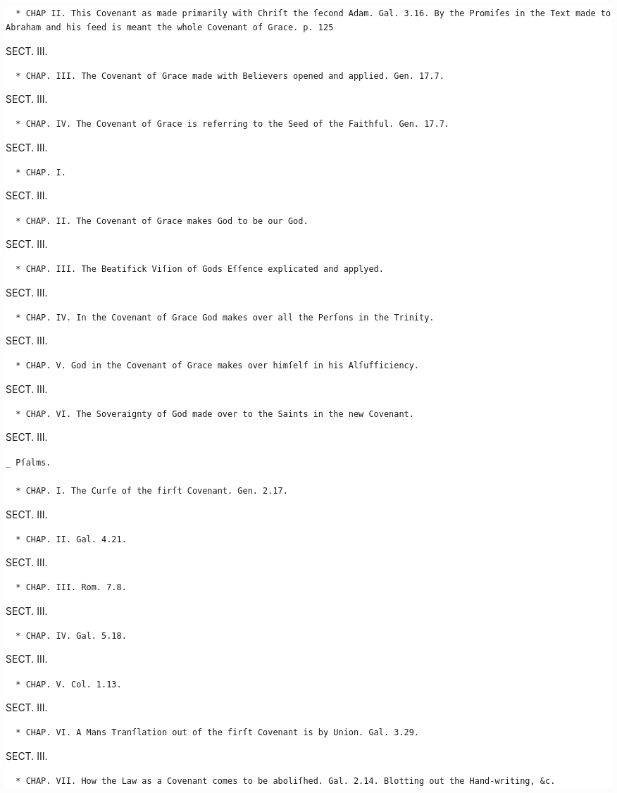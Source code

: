       * CHAP II. This Covenant as made primarily with Chriſt the ſecond Adam. Gal. 3.16. By the Promiſes in the Text made to Abraham and his ſeed is meant the whole Covenant of Grace. p. 125

SECT. III.

      * CHAP. III. The Covenant of Grace made with Believers opened and applied. Gen. 17.7.

SECT. III.

      * CHAP. IV. The Covenant of Grace is referring to the Seed of the Faithful. Gen. 17.7.

SECT. III.

      * CHAP. I.

SECT. III.

      * CHAP. II. The Covenant of Grace makes God to be our God.

SECT. III.

      * CHAP. III. The Beatifick Viſion of Gods Eſſence explicated and applyed.

SECT. III.

      * CHAP. IV. In the Covenant of Grace God makes over all the Perſons in the Trinity.

SECT. III.

      * CHAP. V. God in the Covenant of Grace makes over himſelf in his Alſufficiency.

SECT. III.

      * CHAP. VI. The Soveraignty of God made over to the Saints in the new Covenant.

SECT. III.

    _ Pſalms.

      * CHAP. I. The Curſe of the firſt Covenant. Gen. 2.17.

SECT. III.

      * CHAP. II. Gal. 4.21.

SECT. III.

      * CHAP. III. Rom. 7.8.

SECT. III.

      * CHAP. IV. Gal. 5.18.

SECT. III.

      * CHAP. V. Col. 1.13.

SECT. III.

      * CHAP. VI. A Mans Tranſlation out of the firſt Covenant is by Union. Gal. 3.29.

SECT. III.

      * CHAP. VII. How the Law as a Covenant comes to be aboliſhed. Gal. 2.14. Blotting out the Hand-writing, &c.
